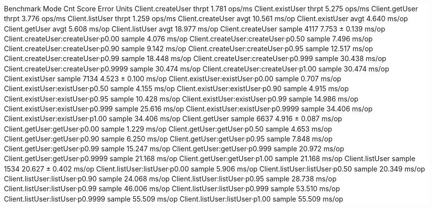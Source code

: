 Benchmark                               Mode   Cnt   Score   Error   Units
Client.createUser                      thrpt         1.781          ops/ms
Client.existUser                       thrpt         5.275          ops/ms
Client.getUser                         thrpt         3.776          ops/ms
Client.listUser                        thrpt         1.259          ops/ms
Client.createUser                       avgt        10.561           ms/op
Client.existUser                        avgt         4.640           ms/op
Client.getUser                          avgt         5.608           ms/op
Client.listUser                         avgt        18.977           ms/op
Client.createUser                     sample  4117   7.753 ± 0.139   ms/op
Client.createUser:createUser·p0.00    sample         4.076           ms/op
Client.createUser:createUser·p0.50    sample         7.496           ms/op
Client.createUser:createUser·p0.90    sample         9.142           ms/op
Client.createUser:createUser·p0.95    sample        12.517           ms/op
Client.createUser:createUser·p0.99    sample        18.448           ms/op
Client.createUser:createUser·p0.999   sample        30.438           ms/op
Client.createUser:createUser·p0.9999  sample        30.474           ms/op
Client.createUser:createUser·p1.00    sample        30.474           ms/op
Client.existUser                      sample  7134   4.523 ± 0.100   ms/op
Client.existUser:existUser·p0.00      sample         0.707           ms/op
Client.existUser:existUser·p0.50      sample         4.155           ms/op
Client.existUser:existUser·p0.90      sample         4.915           ms/op
Client.existUser:existUser·p0.95      sample        10.428           ms/op
Client.existUser:existUser·p0.99      sample        14.986           ms/op
Client.existUser:existUser·p0.999     sample        25.616           ms/op
Client.existUser:existUser·p0.9999    sample        34.406           ms/op
Client.existUser:existUser·p1.00      sample        34.406           ms/op
Client.getUser                        sample  6637   4.916 ± 0.087   ms/op
Client.getUser:getUser·p0.00          sample         1.229           ms/op
Client.getUser:getUser·p0.50          sample         4.653           ms/op
Client.getUser:getUser·p0.90          sample         6.250           ms/op
Client.getUser:getUser·p0.95          sample         7.848           ms/op
Client.getUser:getUser·p0.99          sample        15.247           ms/op
Client.getUser:getUser·p0.999         sample        20.972           ms/op
Client.getUser:getUser·p0.9999        sample        21.168           ms/op
Client.getUser:getUser·p1.00          sample        21.168           ms/op
Client.listUser                       sample  1534  20.627 ± 0.402   ms/op
Client.listUser:listUser·p0.00        sample         5.906           ms/op
Client.listUser:listUser·p0.50        sample        20.349           ms/op
Client.listUser:listUser·p0.90        sample        24.068           ms/op
Client.listUser:listUser·p0.95        sample        28.738           ms/op
Client.listUser:listUser·p0.99        sample        46.006           ms/op
Client.listUser:listUser·p0.999       sample        53.510           ms/op
Client.listUser:listUser·p0.9999      sample        55.509           ms/op
Client.listUser:listUser·p1.00        sample        55.509           ms/op
